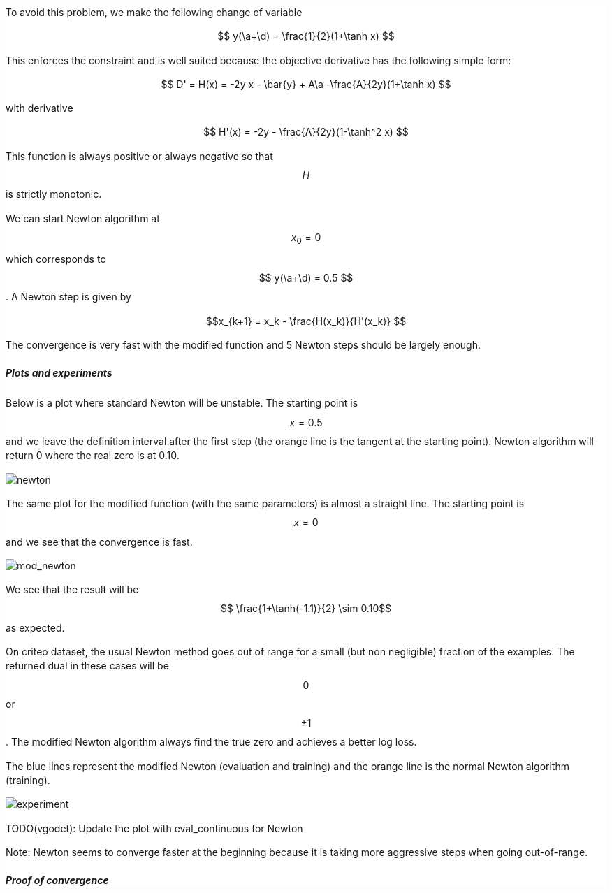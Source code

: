 To avoid this problem, we make the following change of variable

$$ y(\a+\d) = \frac{1}{2}(1+\tanh x) $$

This enforces the constraint and is well suited because the objective derivative
has the following simple form:

$$ D' = H(x) = -2y x - \bar{y} + A\a -\frac{A}{2y}(1+\tanh x) $$

with derivative

$$ H'(x) = -2y - \frac{A}{2y}(1-\tanh^2 x) $$

This function is always positive or always negative so that $$H$$ is strictly
monotonic.

We can start Newton algorithm at $$x_0=0$$ which corresponds to $$ y(\a+\d) =
0.5 $$. A Newton step is given by

$$x_{k+1} = x_k - \frac{H(x_k)}{H'(x_k)} $$

The convergence is very fast with the modified function and 5 Newton steps
should be largely enough.

##### Plots and experiments

Below is a plot where standard Newton will be unstable. The starting point is
$$x=0.5$$ and we leave the definition interval after the first step (the orange
line is the tangent at the starting point). Newton algorithm will return 0 where
the real zero is at 0.10.

![newton](newton.png)

The same plot for the modified function (with the same parameters) is almost a
straight line. The starting point is $$x=0$$ and we see that the convergence is
fast.

![mod_newton](mod_newton.png)

We see that the result will be $$ \frac{1+\tanh(-1.1)}{2} \sim 0.10$$ as
expected.

On criteo dataset, the usual Newton method goes out of range for a small (but
non negligible) fraction of the examples. The returned dual in these cases will
be $$0$$ or $$\pm 1$$. The modified Newton algorithm always find the true zero
and achieves a better log loss.

The blue lines represent the modified Newton (evaluation and training) and the
orange line is the normal Newton algorithm (training).

![experiment](newton_compare_experiment.png)

TODO(vgodet): Update the plot with eval_continuous for Newton

Note: Newton seems to converge faster at the beginning because it is taking more
aggressive steps when going out-of-range.

##### Proof of convergence
